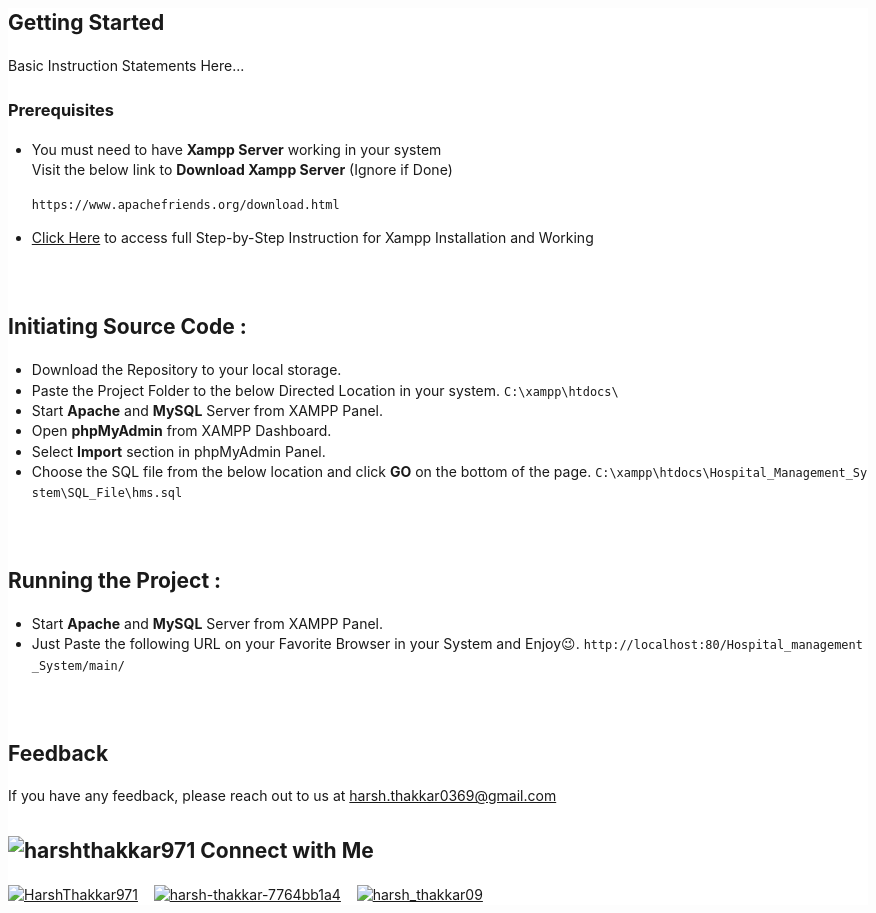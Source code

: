 
## Getting Started
Basic Instruction Statements Here...

### Prerequisites
- You must need to have **Xampp Server** working in your system <br>
 Visit the below link to **Download Xampp Server** (Ignore if Done)
  ```sh
  https://www.apachefriends.org/download.html
  ```
- [Click Here](#) to access full Step-by-Step Instruction for Xampp Installation and Working

<br>

## Initiating Source Code :
- Download the Repository to your local storage.
- Paste the Project Folder to the below Directed Location in your system.
 ``
 C:\xampp\htdocs\
  ``
- Start **Apache** and **MySQL** Server from XAMPP Panel.
- Open **phpMyAdmin** from XAMPP Dashboard.
- Select **Import** section in phpMyAdmin Panel.
- Choose the SQL file from the below location and click **GO** on the bottom of the page.
 ``
 C:\xampp\htdocs\Hospital_Management_System\SQL_File\hms.sql
  ``

<br>

## Running the Project :
- Start **Apache** and **MySQL** Server from XAMPP Panel.
- Just Paste the following URL on your Favorite Browser in your System and Enjoy😉.
 ``
http://localhost:80/Hospital_management_System/main/
  ``

<br>

## Feedback
If you have any feedback, please reach out to us at harsh.thakkar0369@gmail.com

## <img src="https://t3.ftcdn.net/jpg/03/55/16/48/360_F_355164871_fQLc5jgqvYaqKbrlM20WQ09r1xqune1J.jpg" alt="harshthakkar971" width="30" /> Connect with Me
<p>

 <a href="https://twitter.com/HarshThakkar971" target="blank"><img align="center" src="https://upload.wikimedia.org/wikipedia/commons/thumb/4/4f/Twitter-logo.svg/1200px-Twitter-logo.svg.png" alt="HarshThakkar971" height="40" width="50" /></a>
  &nbsp;&nbsp;
  	<a href="https://linkedin.com/in/harsh-thakkar-7764bb1a4" target="blank"><img align="center" src="https://upload.wikimedia.org/wikipedia/commons/thumb/c/ca/LinkedIn_logo_initials.png/800px-LinkedIn_logo_initials.png" alt="harsh-thakkar-7764bb1a4" height="40" width="40" /></a>
  &nbsp;&nbsp;
 <a href="https://instagram.com/harsh_thakkar09" target="blank"><img align="center" src="https://upload.wikimedia.org/wikipedia/commons/thumb/e/e7/Instagram_logo_2016.svg/768px-Instagram_logo_2016.svg.png" alt="harsh_thakkar09" height="40" width="40" /></a>
</p>

